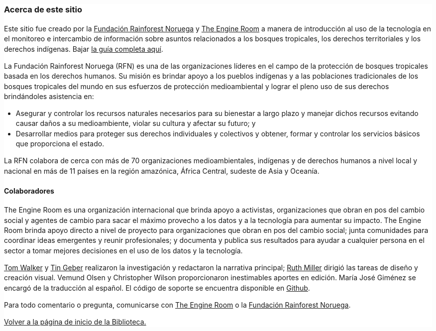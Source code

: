 ### Acerca de este sitio
Este sitio fue creado por la [Fundación Rainforest Noruega](www.regnskog.no/en/) y [The Engine Room](https://theengineroom.org) a manera de introducción al uso de la tecnología en el monitoreo e intercambio de información sobre asuntos relacionados a los bosques tropicales, los derechos territoriales y los derechos indígenas. Bajar [la guía completa aquí](https://github.com/the-engine-room/library/blob/gh-pages/media/rainforest/tecnolog%C3%ADa-para-bosques-tropicales.pdf).

La Fundación Rainforest Noruega (RFN) es una de las organizaciones líderes en el campo de la protección de bosques tropicales basada en los derechos humanos. Su misión es brindar apoyo a los pueblos indígenas y a las poblaciones tradicionales de los bosques tropicales del mundo en sus esfuerzos de protección medioambiental y lograr el pleno uso de sus derechos brindándoles asistencia en:

* Asegurar y controlar los recursos naturales necesarios para su bienestar a 	largo plazo y manejar dichos recursos evitando causar daños a su medioambiente, violar su cultura y afectar su futuro; y
* Desarrollar medios para proteger sus derechos individuales y colectivos y obtener, 	formar y controlar los servicios básicos que proporciona el estado.

La RFN colabora de cerca con más de 70 organizaciones medioambientales, indígenas y de derechos humanos a nivel local y nacional en más de 11 países en la región amazónica, África Central, sudeste de Asia y Oceanía.

#### Colaboradores
The Engine Room es una organización internacional que brinda apoyo a activistas, organizaciones que obran en pos del cambio social y agentes de cambio para sacar el máximo provecho a los datos y a la tecnología para aumentar su impacto. The Engine Room brinda apoyo directo a nivel de proyecto para organizaciones que obran en pos del cambio social; junta comunidades para coordinar ideas emergentes y reunir profesionales; y documenta y publica sus resultados para ayudar a cualquier persona en el sector a tomar mejores decisiones en el uso de los datos y la tecnología.


[Tom Walker](https://www.theengineroom.org/our_team/tom-walker/) y [Tin Geber](https://www.theengineroom.org/our_team/tin-geber/) realizaron la investigación y redactaron la narrativa principal; [Ruth Miller](http://ruthmiller.net/) dirigió las tareas de diseño y creación visual. Vemund Olsen y Christopher Wilson proporcionaron inestimables aportes en edició­n. María José Giménez se encargó de la traducción al español. El código de soporte se encuentra disponible en [Github](https://github.com/the-engine-room/library/).

Para todo comentario o pregunta, comunicarse con [The Engine Room](mailto:post@theengineroom.org) o la [Fundación Rainforest Noruega](mailto:rainforest@rainforest.no).

[Volver a la página de inicio de la Biblioteca.](/rainforest-tech)
